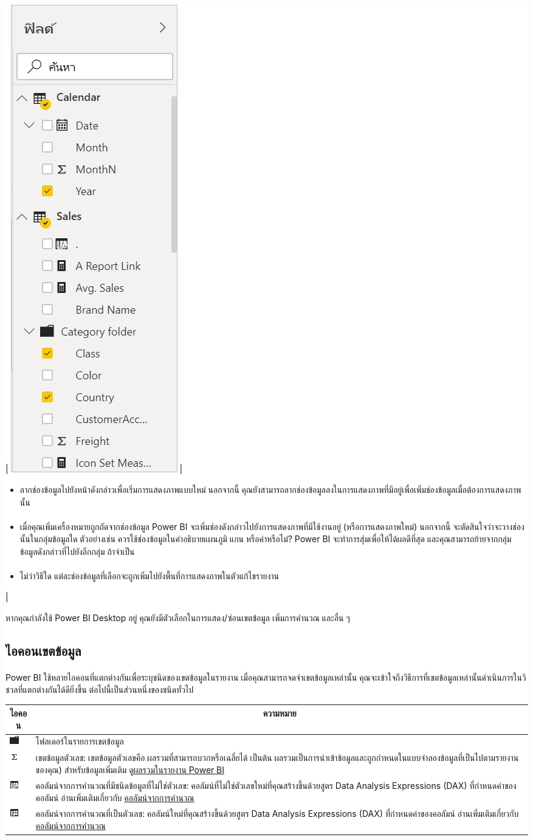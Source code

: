 | ![พื้นที่ช่องข้อมูล](media/service-the-report-editor-take-a-tour/power-bi-fields-list.png) |<ul><li>ลากช่องข้อมูลไปยังหน้าดังกล่าวเพื่อเริ่มการแสดงภาพแบบใหม่  นอกจากนี้ คุณยังสามารถลากช่องข้อมูลลงในการแสดงภาพที่มีอยู่เพื่อเพิ่มช่องข้อมูลเมื่อต้องการแสดงภาพนั้น<br><br></li> <li>เมื่อคุณเพิ่มเครื่องหมายถูกถัดจากช่องข้อมูล Power BI จะเพิ่มช่องดังกล่าวไปยังการแสดงภาพที่มีใช้งานอยู่ (หรือการแสดงภาพใหม่) นอกจากนี้ จะตัดสินใจว่าจะวางช่องนั้นในกลุ่มข้อมูลใด  ตัวอย่างเช่น ควรใช้ช่องข้อมูลในคำอธิบายแผนภูมิ แกน หรือค่าหรือไม่? Power BI จะทำการสุ่มเพื่อให้ได้ผลดีที่สุด และคุณสามารถย้ายจากกลุ่มข้อมูลดังกล่าวที่ไปยังอีกกลุ่ม ถ้าจำเป็น <br><br></li><li>ไม่ว่าวิธีใด แต่ละช่องข้อมูลที่เลือกจะถูกเพิ่มไปยังพื้นที่การแสดงภาพในตัวแก้ไขรายงาน</li></ul> |

หากคุณกำลังใช้ Power BI Desktop อยู่ คุณยังมีตัวเลือกในการแสดง/ซ่อนเขตข้อมูล เพิ่มการคำนวณ และอื่น ๆ

## <a name="the-field-icons"></a>ไอคอนเขตข้อมูล

Power BI ใช้หลายไอคอนที่แตกต่างกันเพื่อระบุชนิดของเขตข้อมูลในรายงาน เมื่อคุณสามารถจดจำเขตข้อมูลเหล่านั้น คุณจะเข้าใจถึงวิธีการที่เขตข้อมูลเหล่านั้นดำเนินการในวิชวลที่แตกต่างกันได้ดียิ่งขึ้น ต่อไปนี้เป็นส่วนหนึ่งของชนิดทั่วไป


|ไอคอน  |ความหมาย  |
|---------|---------|
| ![โฟลเดอร์](media/service-the-report-editor-take-a-tour/power-bi-field-list-folder.png) | โฟลเดอร์ในรายการเขตข้อมูล |
|![เขตข้อมูลตัวเลข](media/service-the-report-editor-take-a-tour/power-bi-field-list-numeric.png) | เขตข้อมูลตัวเลข: เขตข้อมูลตัวเลขคือ ผลรวมที่สามารถบวกหรือเฉลี่ยได้ เป็นต้น ผลรวมเป็นการนำเข้าข้อมูลและถูกกำหนดในแบบจำลองข้อมูลที่เป็นไปตามรายงานของคุณ) สำหรับข้อมูลเพิ่มเติม ดู[ผลรวมในรายงาน Power BI](service-aggregates.md) |
|![คอลัมน์จากการคำนวณที่ไม่ใช่ตัวเลข](media/service-the-report-editor-take-a-tour/power-bi-field-list-calculated-column.png) | คอลัมน์จากการคำนวณที่มีชนิดข้อมูลที่ไม่ใช่ตัวเลข: คอลัมน์ที่ไม่ใช่ตัวเลขใหม่ที่คุณสร้างขึ้นด้วยสูตร Data Analysis Expressions (DAX) ที่กำหนดค่าของคอลัมน์ อ่านเพิ่มเติมเกี่ยวกับ [คอลัมน์จากการคำนวณ](../transform-model/desktop-calculated-columns.md) |
|![คอลัมน์จากการคำนวณที่เป็นตัวเลข](media/service-the-report-editor-take-a-tour/power-bi-field-list-numeric-calculated-column.png)     |   คอลัมน์จากการคำนวณที่เป็นตัวเลข: คอลัมน์ใหม่ที่คุณสร้างขึ้นด้วยสูตร Data Analysis Expressions (DAX) ที่กำหนดค่าของคอลัมน์ อ่านเพิ่มเติมเกี่ยวกับ [คอลัมน์จากการคำนวณ](../transform-model/desktop-calculated-columns.md) |